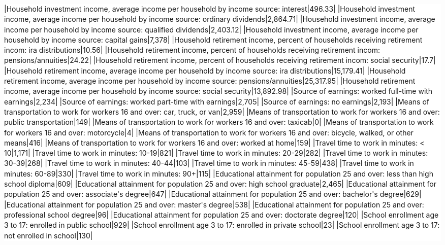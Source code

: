 |Household investment income, average income per household by income source: interest|496.33|
|Household investment income, average income per household by income source: ordinary dividends|2,864.71|
|Household investment income, average income per household by income source: qualified dividends|2,403.12|
|Household investment income, average income per household by income source: capital gains|7,378|
|Household retirement income, percent of households receiving retirement incom: ira distributions|10.56|
|Household retirement income, percent of households receiving retirement incom: pensions/annuities|24.22|
|Household retirement income, percent of households receiving retirement incom: social security|17.7|
|Household retirement income, average income per household by income source: ira distributions|15,179.41|
|Household retirement income, average income per household by income source: pensions/annuities|25,317.95|
|Household retirement income, average income per household by income source: social security|13,892.98|
|Source of earnings: worked full-time with earnings|2,234|
|Source of earnings: worked part-time with earnings|2,705|
|Source of earnings: no earnings|2,193|
|Means of transportation to work for workers 16 and over: car, truck, or van|2,959|
|Means of transportation to work for workers 16 and over: public transportation|149|
|Means of transportation to work for workers 16 and over: taxicab|0|
|Means of transportation to work for workers 16 and over: motorcycle|4|
|Means of transportation to work for workers 16 and over: bicycle, walked, or other means|416|
|Means of transportation to work for workers 16 and over: worked at home|159|
|Travel time to work in minutes: < 10|1,171|
|Travel time to work in minutes: 10-19|821|
|Travel time to work in minutes: 20-29|282|
|Travel time to work in minutes: 30-39|268|
|Travel time to work in minutes: 40-44|103|
|Travel time to work in minutes: 45-59|438|
|Travel time to work in minutes: 60-89|330|
|Travel time to work in minutes: 90+|115|
|Educational attainment for population 25 and over: less than high school diploma|609|
|Educational attainment for population 25 and over: high school graduate|2,465|
|Educational attainment for population 25 and over: associate's degree|647|
|Educational attainment for population 25 and over: bachelor's degree|629|
|Educational attainment for population 25 and over: master's degree|538|
|Educational attainment for population 25 and over: professional school degree|96|
|Educational attainment for population 25 and over: doctorate degree|120|
|School enrollment age 3 to 17: enrolled in public school|929|
|School enrollment age 3 to 17: enrolled in private school|23|
|School enrollment age 3 to 17: not enrolled in school|130|

